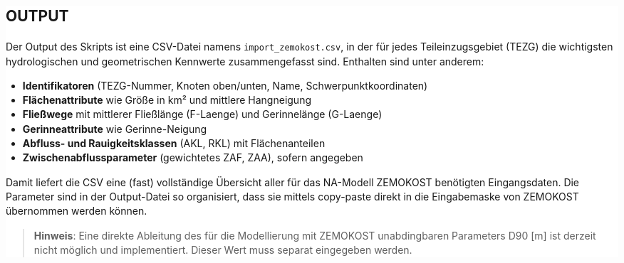 ## OUTPUT

Der Output des Skripts ist eine CSV-Datei namens `import_zemokost.csv`, in der für jedes Teileinzugsgebiet (TEZG) die
wichtigsten hydrologischen und geometrischen Kennwerte zusammengefasst sind. Enthalten sind unter anderem:

- **Identifikatoren** (TEZG-Nummer, Knoten oben/unten, Name, Schwerpunktkoordinaten)
- **Flächenattribute** wie Größe in km² und mittlere Hangneigung
- **Fließwege** mit mittlerer Fließlänge (F-Laenge) und Gerinnelänge (G-Laenge)
- **Gerinneattribute** wie Gerinne-Neigung
- **Abfluss- und Rauigkeitsklassen** (AKL, RKL) mit Flächenanteilen
- **Zwischenabflussparameter** (gewichtetes ZAF, ZAA), sofern angegeben

Damit liefert die CSV eine (fast) vollständige Übersicht aller für das NA-Modell ZEMOKOST benötigten Eingangsdaten. Die
Parameter sind in der Output-Datei so organisiert, dass sie mittels copy-paste direkt in die Eingabemaske von ZEMOKOST
übernommen werden können.

> **Hinweis**: Eine direkte Ableitung des für die Modellierung mit ZEMOKOST unabdingbaren Parameters D90 [m] ist
derzeit nicht möglich und implementiert. Dieser Wert muss separat eingegeben werden.